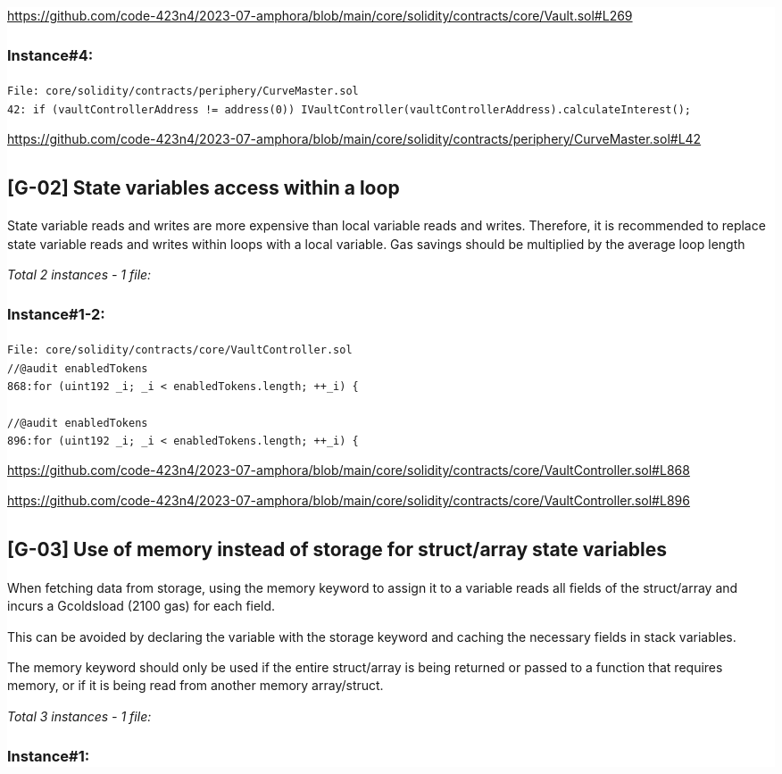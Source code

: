 https://github.com/code-423n4/2023-07-amphora/blob/main/core/solidity/contracts/core/Vault.sol#L269

### Instance#4:

```solidity
File: core/solidity/contracts/periphery/CurveMaster.sol
42: if (vaultControllerAddress != address(0)) IVaultController(vaultControllerAddress).calculateInterest();
```

https://github.com/code-423n4/2023-07-amphora/blob/main/core/solidity/contracts/periphery/CurveMaster.sol#L42

## [G-02] State variables access within a loop

State variable reads and writes are more expensive than local variable reads and writes. Therefore, it is recommended to replace state variable reads and writes within loops with a local variable. Gas savings should be multiplied by the average loop length

_Total 2 instances - 1 file:_

### Instance#1-2:

```solidity
File: core/solidity/contracts/core/VaultController.sol
//@audit enabledTokens
868:for (uint192 _i; _i < enabledTokens.length; ++_i) {

//@audit enabledTokens
896:for (uint192 _i; _i < enabledTokens.length; ++_i) {

```

https://github.com/code-423n4/2023-07-amphora/blob/main/core/solidity/contracts/core/VaultController.sol#L868

https://github.com/code-423n4/2023-07-amphora/blob/main/core/solidity/contracts/core/VaultController.sol#L896

## [G-03] Use of memory instead of storage for struct/array state variables

When fetching data from storage, using the memory keyword to assign it to a variable reads all fields of the struct/array and incurs a Gcoldsload (2100 gas) for each field.

This can be avoided by declaring the variable with the storage keyword and caching the necessary fields in stack variables.

The memory keyword should only be used if the entire struct/array is being returned or passed to a function that requires memory, or if it is being read from another memory array/struct.

_Total 3 instances - 1 file:_

### Instance#1:

